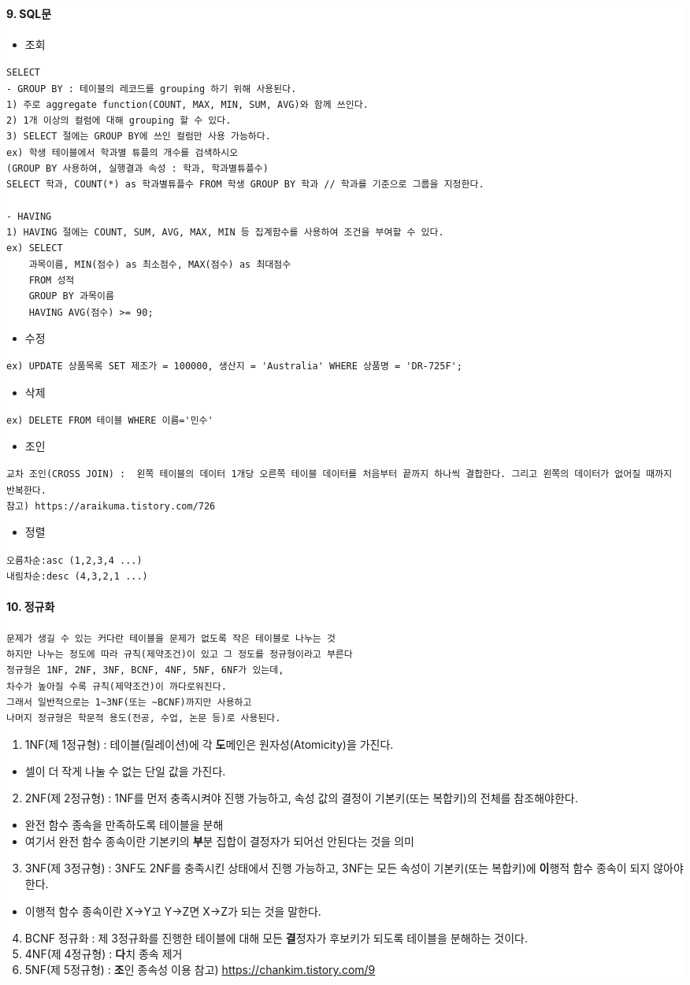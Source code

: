 
#### 9. SQL문
- 조회
```
SELECT
- GROUP BY : 테이블의 레코드를 grouping 하기 위해 사용된다.
1) 주로 aggregate function(COUNT, MAX, MIN, SUM, AVG)와 함께 쓰인다.
2) 1개 이상의 컬럼에 대해 grouping 할 수 있다.
3) SELECT 절에는 GROUP BY에 쓰인 컬럼만 사용 가능하다.
ex) 학생 테이블에서 학과별 튜플의 개수를 검색하시오
(GROUP BY 사용하여, 실행결과 속성 : 학과, 학과별튜플수)
SELECT 학과, COUNT(*) as 학과별튜플수 FROM 학생 GROUP BY 학과 // 학과를 기준으로 그룹을 지정한다.

- HAVING
1) HAVING 절에는 COUNT, SUM, AVG, MAX, MIN 등 집계함수를 사용하여 조건을 부여할 수 있다.
ex) SELECT 
	과목이름, MIN(점수) as 최소점수, MAX(점수) as 최대점수
	FROM 성적
	GROUP BY 과목이름
	HAVING AVG(점수) >= 90;
```
- 수정
```
ex) UPDATE 상품목록 SET 제조가 = 100000, 생산지 = 'Australia' WHERE 상품명 = 'DR-725F';
```
- 삭제
```
ex) DELETE FROM 테이블 WHERE 이름='민수'
```
- 조인
```
교차 조인(CROSS JOIN) :  왼쪽 테이블의 데이터 1개당 오른쪽 테이블 데이터를 처음부터 끝까지 하나씩 결합한다. 그리고 왼쪽의 데이터가 없어질 때까지 반복한다. 
참고) https://araikuma.tistory.com/726
```
- 정렬
```
오름차순:asc (1,2,3,4 ...)
내림차순:desc (4,3,2,1 ...)
```

#### 10. 정규화
```
문제가 생길 수 있는 커다란 테이블을 문제가 없도록 작은 테이블로 나누는 것
하지만 나누는 정도에 따라 규칙(제약조건)이 있고 그 정도를 정규형이라고 부른다
정규형은 1NF, 2NF, 3NF, BCNF, 4NF, 5NF, 6NF가 있는데, 
차수가 높아질 수록 규칙(제약조건)이 까다로워진다.
그래서 일반적으로는 1~3NF(또는 ~BCNF)까지만 사용하고 
나머지 정규형은 학문적 용도(전공, 수업, 논문 등)로 사용된다.
```
1. 1NF(제 1정규형) : 테이블(릴레이션)에 각 **도**메인은 원자성(Atomicity)을 가진다.
  - 셀이 더 작게 나눌 수 없는 단일 값을 가진다.
2. 2NF(제 2정규형) : 1NF를 먼저 충족시켜야 진행 가능하고, 속성 값의 결정이 기본키(또는 복합키)의 전체를 참조해야한다.
  - 완전 함수 종속을 만족하도록 테이블을 분해
  - 여기서 완전 함수 종속이란 기본키의 **부**분 집합이 결정자가 되어선 안된다는 것을 의미 
3. 3NF(제 3정규형) : 3NF도 2NF를 충족시킨 상태에서 진행 가능하고, 3NF는 모든 속성이 기본키(또는 복합키)에 **이**행적 함수 종속이 되지 않아야한다.
  - 이행적 함수 종속이란 X->Y고 Y->Z면 X->Z가 되는 것을 말한다.
4. BCNF 정규화 : 제 3정규화를 진행한 테이블에 대해 모든 **결**정자가 후보키가 되도록 테이블을 분해하는 것이다.
5. 4NF(제 4정규형) : **다**치 종속 제거
6. 5NF(제 5정규형) : **조**인 종속성 이용
참고) https://chankim.tistory.com/9
